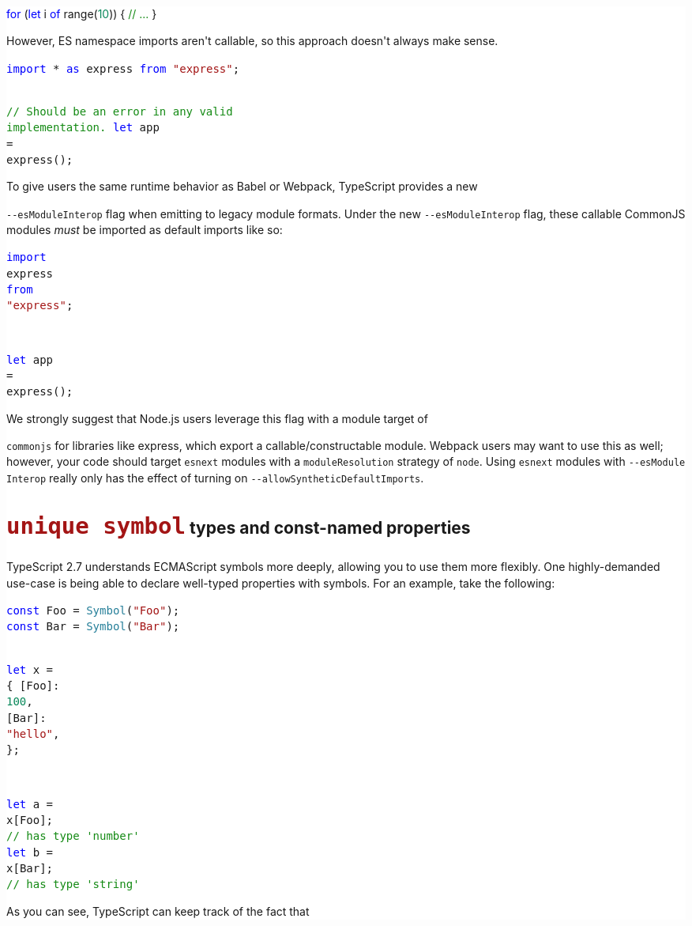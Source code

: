 <span style="color: #0000ff">for</span> (<span style="color: #0000ff">let</span> i <span style="color: #0000ff">of</span> <span class="pl-en">range</span>(<span style="color: #09885A">10</span>)) {
    <span style="color: #148A14">// ...</span>
}</pre>
  </div> However, ES namespace imports aren't callable, so this approach doesn't always make sense. 
  
  <div class="highlight highlight-source-ts">
    <pre><span style="color: #0000ff">import</span> <span class="pl-c1">*</span> <span style="color: #0000ff">as</span> <span class="pl-smi">express</span> <span style="color: #0000ff">from</span> <span style="color: #a31515"><span class="pl-pds">"</span>express<span class="pl-pds">"</span></span>;

<span style="color: #148A14">// Should be an error in any valid implementation.</span>
<span style="color: #0000ff">let</span> app <span class="pl-k">=</span> <span class="pl-en">express</span>();</pre>
  </div> To give users the same runtime behavior as Babel or Webpack, TypeScript provides a new 
  
  <code>--esModuleInterop</code> flag when emitting to legacy module formats. Under the new <code>--esModuleInterop</code> flag, these callable CommonJS modules <em>must</em> be imported as default imports like so: <div class="highlight highlight-source-ts">
    <pre><span style="color: #0000ff">import</span> <span class="pl-smi">express</span> <span style="color: #0000ff">from</span> <span style="color: #a31515"><span class="pl-pds">"</span>express<span class="pl-pds">"</span></span>;

<span style="color: #0000ff">let</span> app <span class="pl-k">=</span> <span class="pl-en">express</span>();</pre>
  </div> We strongly suggest that Node.js users leverage this flag with a module target of 
  
  <code>commonjs</code> for libraries like express, which export a callable/constructable module. Webpack users may want to use this as well; however, your code should target <code>esnext</code> modules with a <code>moduleResolution</code> strategy of <code>node</code>. Using <code>esnext</code> modules with <code>--esModuleInterop</code> really only has the effect of turning on <code>--allowSyntheticDefaultImports</code>. <h2 id="unique-symbol-types-and-const-named-properties">
    <code style="color: #a31515;font-size: 29px">unique symbol</code> types and const-named properties
  </h2> TypeScript 2.7 understands ECMAScript symbols more deeply, allowing you to use them more flexibly. One highly-demanded use-case is being able to declare well-typed properties with symbols. For an example, take the following: 
  
  <div class="highlight highlight-source-ts">
    <pre><span style="color: #0000ff">const</span> Foo <span class="pl-k">=</span> <span style="color: #267F99">Symbol</span>(<span style="color: #a31515"><span class="pl-pds">"</span>Foo<span class="pl-pds">"</span></span>);
<span style="color: #0000ff">const</span> Bar <span class="pl-k">=</span> <span style="color: #267F99">Symbol</span>(<span style="color: #a31515"><span class="pl-pds">"</span>Bar<span class="pl-pds">"</span></span>);

<span style="color: #0000ff">let</span> x <span class="pl-k">=</span> {
    [<span class="pl-smi">Foo</span>]: <span style="color: #09885A">100</span>,
    [<span class="pl-smi">Bar</span>]: <span style="color: #a31515"><span class="pl-pds">"</span>hello<span class="pl-pds">"</span></span>,
};

<span style="color: #0000ff">let</span> a <span class="pl-k">=</span> <span class="pl-smi">x</span>[<span class="pl-smi">Foo</span>]; <span style="color: #148A14">// has type 'number'</span>
<span style="color: #0000ff">let</span> b <span class="pl-k">=</span> <span class="pl-smi">x</span>[<span class="pl-smi">Bar</span>]; <span style="color: #148A14">// has type 'string'</span></pre>
  </div> As you can see, TypeScript can keep track of the fact that 
  
